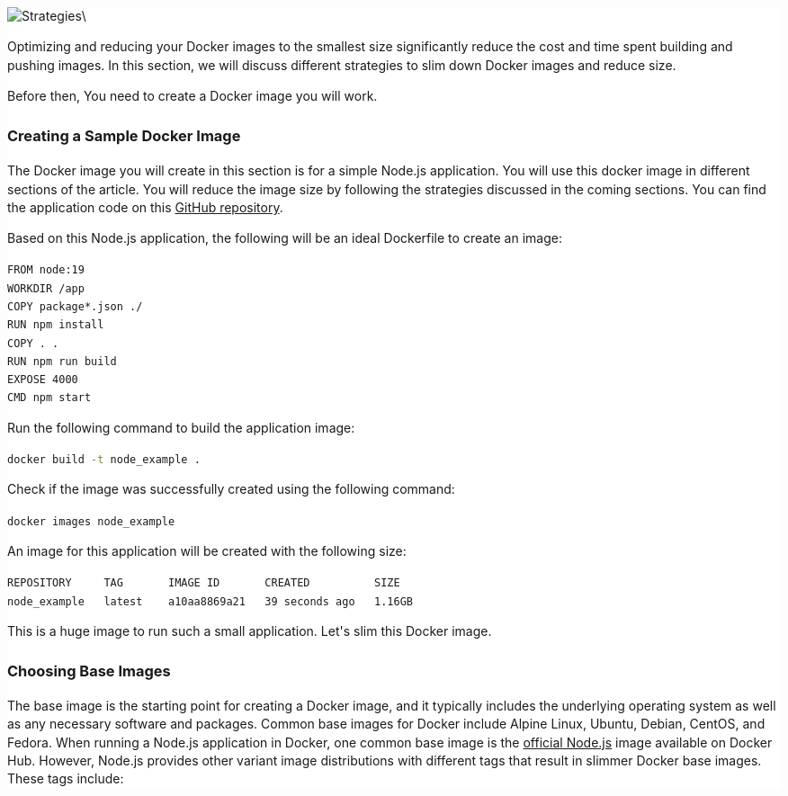 ![Strategies]({{site.images}}{{page.slug}}/strategies.png)\

Optimizing and reducing your Docker images to the smallest size significantly reduce the cost and time spent building and pushing images. In this section, we will discuss different strategies to slim down Docker images and reduce size.

Before then, You need to create a Docker image you will work.

### Creating a Sample Docker Image

The Docker image you will create in this section is for a simple Node.js application. You will use this docker image in different sections of the article. You will reduce the image size by following the strategies discussed in the coming sections.
You can find the application code on this [GitHub repository](https://github.com/Rose-stack/Typescript-Nodejs).

Based on this Node.js application, the following will be an ideal Dockerfile to create an image:

~~~{.dockerfile caption="Dockerfile"}
FROM node:19
WORKDIR /app
COPY package*.json ./
RUN npm install
COPY . .
RUN npm run build
EXPOSE 4000
CMD npm start
~~~

Run the following command to build the application image:

~~~{.bash caption=">_"}
docker build -t node_example .
~~~

Check if the image was successfully created using the following command:

~~~{.bash caption=">_"}
docker images node_example
~~~

An image for this application will be created with the following size:

~~~{ caption="Output"}
REPOSITORY     TAG       IMAGE ID       CREATED          SIZE
node_example   latest    a10aa8869a21   39 seconds ago   1.16GB
~~~

This is a huge image to run such a small application. Let's slim this Docker image.

### Choosing Base Images

The base image is the starting point for creating a Docker image, and it typically includes the underlying operating system as well as any necessary software and packages. Common base images for Docker include Alpine Linux, Ubuntu, Debian, CentOS, and Fedora. When running a Node.js application in Docker, one common base image is the [official Node.js](https://hub.docker.com/_/node)  image available on Docker Hub. However, Node.js provides other variant image distributions with different tags that result in slimmer Docker base images. These tags include:
